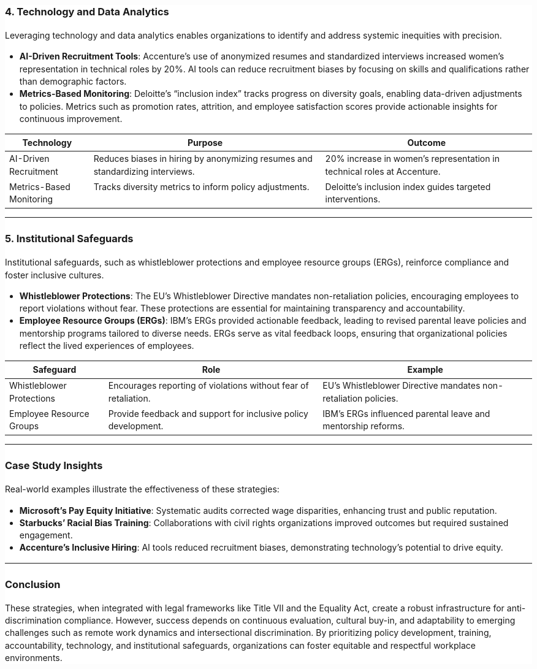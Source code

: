 
### **4. Technology and Data Analytics**  
Leveraging technology and data analytics enables organizations to identify and address systemic inequities with precision.  

- **AI-Driven Recruitment Tools**: Accenture’s use of anonymized resumes and standardized interviews increased women’s representation in technical roles by 20%. AI tools can reduce recruitment biases by focusing on skills and qualifications rather than demographic factors.  
- **Metrics-Based Monitoring**: Deloitte’s “inclusion index” tracks progress on diversity goals, enabling data-driven adjustments to policies. Metrics such as promotion rates, attrition, and employee satisfaction scores provide actionable insights for continuous improvement.  

| **Technology**              | **Purpose**                                                                   | **Outcome**                                                                 |
|-----------------------------|-------------------------------------------------------------------------------|----------------------------------------------------------------------------|
| AI-Driven Recruitment       | Reduces biases in hiring by anonymizing resumes and standardizing interviews. | 20% increase in women’s representation in technical roles at Accenture.     |
| Metrics-Based Monitoring    | Tracks diversity metrics to inform policy adjustments.                          | Deloitte’s inclusion index guides targeted interventions.                   |

---

### **5. Institutional Safeguards**  
Institutional safeguards, such as whistleblower protections and employee resource groups (ERGs), reinforce compliance and foster inclusive cultures.  

- **Whistleblower Protections**: The EU’s Whistleblower Directive mandates non-retaliation policies, encouraging employees to report violations without fear. These protections are essential for maintaining transparency and accountability.  
- **Employee Resource Groups (ERGs)**: IBM’s ERGs provided actionable feedback, leading to revised parental leave policies and mentorship programs tailored to diverse needs. ERGs serve as vital feedback loops, ensuring that organizational policies reflect the lived experiences of employees.  

| **Safeguard**               | **Role**                                                                      | **Example**                                                                 |
|-----------------------------|-------------------------------------------------------------------------------|-----------------------------------------------------------------------------|
| Whistleblower Protections   | Encourages reporting of violations without fear of retaliation.               | EU’s Whistleblower Directive mandates non-retaliation policies.             |
| Employee Resource Groups    | Provide feedback and support for inclusive policy development.                | IBM’s ERGs influenced parental leave and mentorship reforms.                |

---

### **Case Study Insights**  
Real-world examples illustrate the effectiveness of these strategies:  
- **Microsoft’s Pay Equity Initiative**: Systematic audits corrected wage disparities, enhancing trust and public reputation.  
- **Starbucks’ Racial Bias Training**: Collaborations with civil rights organizations improved outcomes but required sustained engagement.  
- **Accenture’s Inclusive Hiring**: AI tools reduced recruitment biases, demonstrating technology’s potential to drive equity.  

---

### **Conclusion**  
These strategies, when integrated with legal frameworks like Title VII and the Equality Act, create a robust infrastructure for anti-discrimination compliance. However, success depends on continuous evaluation, cultural buy-in, and adaptability to emerging challenges such as remote work dynamics and intersectional discrimination. By prioritizing policy development, training, accountability, technology, and institutional safeguards, organizations can foster equitable and respectful workplace environments.

